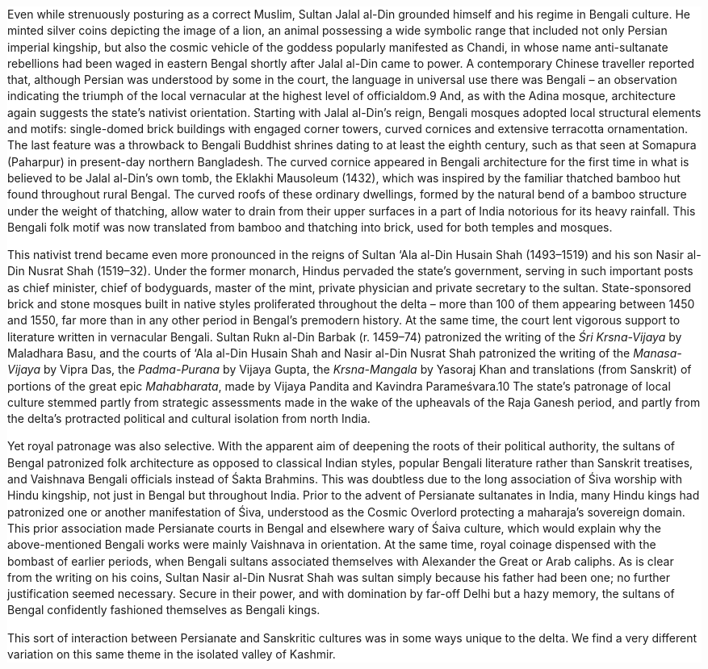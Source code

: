 Even while strenuously posturing as a correct Muslim, Sultan Jalal al-Din grounded himself and his regime in Bengali culture. He minted silver coins depicting the image of a lion, an animal possessing a wide symbolic range that included not only Persian imperial kingship, but also the cosmic vehicle of the goddess popularly manifested as Chandi, in whose name anti-sultanate rebellions had been waged in eastern Bengal shortly after Jalal al-Din came to power. A contemporary Chinese traveller reported that, although Persian was understood by some in the court, the language in universal use there was Bengali – an observation indicating the triumph of the local vernacular at the highest level of officialdom.9 And, as with the Adina mosque, architecture again suggests the state’s nativist orientation. Starting with Jalal al-Din’s reign, Bengali mosques adopted local structural elements and motifs: single-domed brick buildings with engaged corner towers, curved cornices and extensive terracotta ornamentation. The last feature was a throwback to Bengali Buddhist shrines dating to at least the eighth century, such as that seen at Somapura \(Paharpur\) in present-day northern Bangladesh. The curved cornice appeared in Bengali architecture for the first time in what is believed to be Jalal al-Din’s own tomb, the Eklakhi Mausoleum \(1432\), which was inspired by the familiar thatched bamboo hut found throughout rural Bengal. The curved roofs of these ordinary dwellings, formed by the natural bend of a bamboo structure under the weight of thatching, allow water to drain from their upper surfaces in a part of India notorious for its heavy rainfall. This Bengali folk motif was now translated from bamboo and thatching into brick, used for both temples and mosques.

This nativist trend became even more pronounced in the reigns of Sultan ‘Ala al-Din Husain Shah \(1493–1519\) and his son Nasir al-Din Nusrat Shah \(1519–32\). Under the former monarch, Hindus pervaded the state’s government, serving in such important posts as chief minister, chief of bodyguards, master of the mint, private physician and private secretary to the sultan. State-sponsored brick and stone mosques built in native styles proliferated throughout the delta – more than 100 of them appearing between 1450 and 1550, far more than in any other period in Bengal’s premodern history. At the same time, the court lent vigorous support to literature written in vernacular Bengali. Sultan Rukn al-Din Barbak \(r. 1459–74\) patronized the writing of the *Śri Krsna-Vijaya* by Maladhara Basu, and the courts of ‘Ala al-Din Husain Shah and Nasir al-Din Nusrat Shah patronized the writing of the *Manasa-Vijaya* by Vipra Das, the *Padma-Purana* by Vijaya Gupta, the *Krsna-Mangala* by Yasoraj Khan and translations \(from Sanskrit\) of portions of the great epic *Mahabharata*, made by Vijaya Pandita and Kavindra Parameśvara.10 The state’s patronage of local culture stemmed partly from strategic assessments made in the wake of the upheavals of the Raja Ganesh period, and partly from the delta’s protracted political and cultural isolation from north India.

Yet royal patronage was also selective. With the apparent aim of deepening the roots of their political authority, the sultans of Bengal patronized folk architecture as opposed to classical Indian styles, popular Bengali literature rather than Sanskrit treatises, and Vaishnava Bengali officials instead of Śakta Brahmins. This was doubtless due to the long association of Śiva worship with Hindu kingship, not just in Bengal but throughout India. Prior to the advent of Persianate sultanates in India, many Hindu kings had patronized one or another manifestation of Śiva, understood as the Cosmic Overlord protecting a maharaja’s sovereign domain. This prior association made Persianate courts in Bengal and elsewhere wary of Śaiva culture, which would explain why the above-mentioned Bengali works were mainly Vaishnava in orientation. At the same time, royal coinage dispensed with the bombast of earlier periods, when Bengali sultans associated themselves with Alexander the Great or Arab caliphs. As is clear from the writing on his coins, Sultan Nasir al-Din Nusrat Shah was sultan simply because his father had been one; no further justification seemed necessary. Secure in their power, and with domination by far-off Delhi but a hazy memory, the sultans of Bengal confidently fashioned themselves as Bengali kings.

This sort of interaction between Persianate and Sanskritic cultures was in some ways unique to the delta. We find a very different variation on this same theme in the isolated valley of Kashmir.

